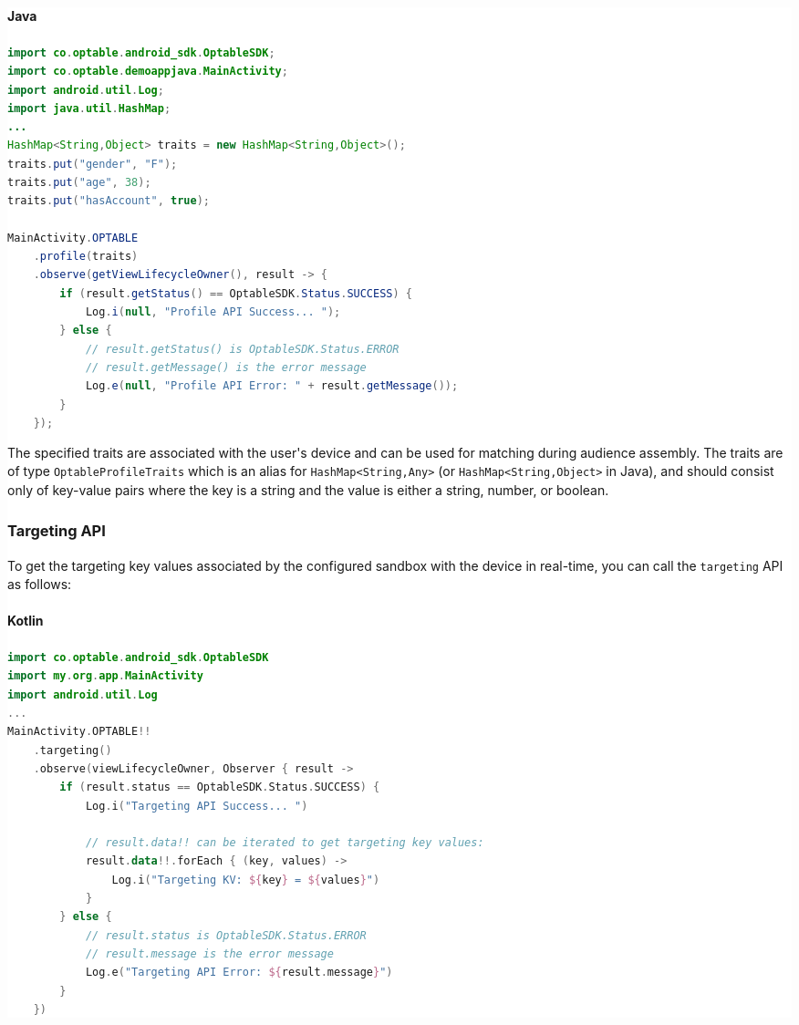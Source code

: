 #### Java

```java
import co.optable.android_sdk.OptableSDK;
import co.optable.demoappjava.MainActivity;
import android.util.Log;
import java.util.HashMap;
...
HashMap<String,Object> traits = new HashMap<String,Object>();
traits.put("gender", "F");
traits.put("age", 38);
traits.put("hasAccount", true);

MainActivity.OPTABLE
    .profile(traits)
    .observe(getViewLifecycleOwner(), result -> {
        if (result.getStatus() == OptableSDK.Status.SUCCESS) {
            Log.i(null, "Profile API Success... ");
        } else {
            // result.getStatus() is OptableSDK.Status.ERROR
            // result.getMessage() is the error message
            Log.e(null, "Profile API Error: " + result.getMessage());
        }
    });
```

The specified traits are associated with the user's device and can be used for matching during audience assembly. The traits are of type `OptableProfileTraits` which is an alias for `HashMap<String,Any>` (or `HashMap<String,Object>` in Java), and should consist only of key-value pairs where the key is a string and the value is either a string, number, or boolean.

### Targeting API

To get the targeting key values associated by the configured sandbox with the device in real-time, you can call the `targeting` API as follows:

#### Kotlin

```kotlin
import co.optable.android_sdk.OptableSDK
import my.org.app.MainActivity
import android.util.Log
...
MainActivity.OPTABLE!!
    .targeting()
    .observe(viewLifecycleOwner, Observer { result ->
        if (result.status == OptableSDK.Status.SUCCESS) {
            Log.i("Targeting API Success... ")

            // result.data!! can be iterated to get targeting key values:
            result.data!!.forEach { (key, values) ->
                Log.i("Targeting KV: ${key} = ${values}")
            }
        } else {
            // result.status is OptableSDK.Status.ERROR
            // result.message is the error message
            Log.e("Targeting API Error: ${result.message}")
        }
    })
```
